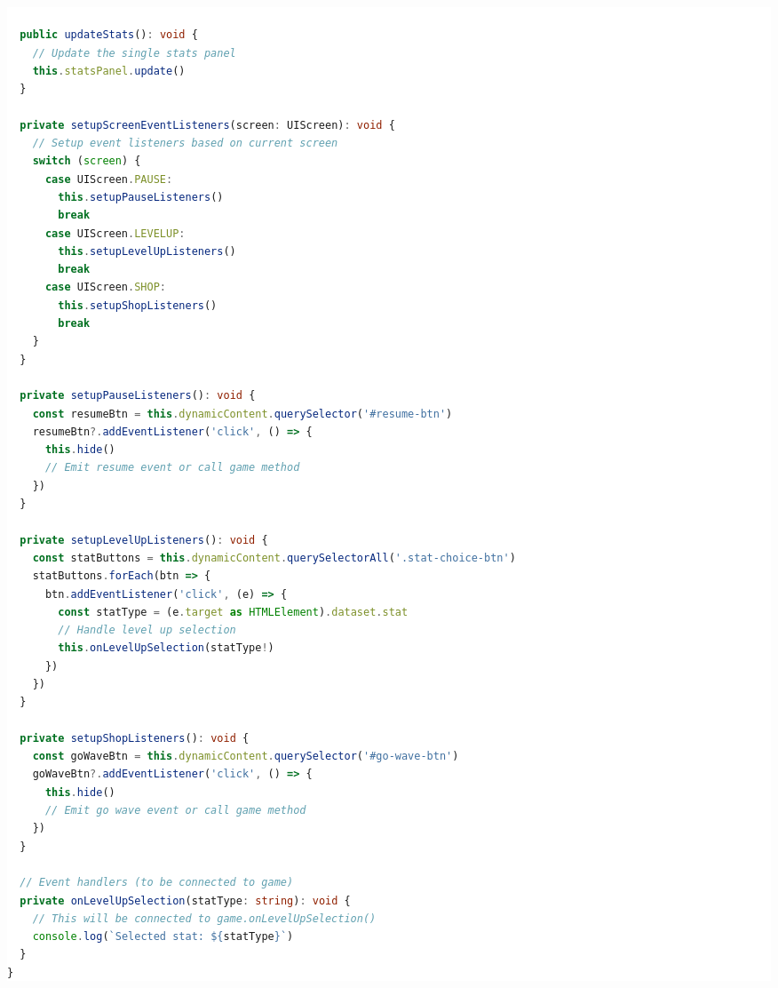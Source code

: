 ```typescript

  public updateStats(): void {
    // Update the single stats panel
    this.statsPanel.update()
  }

  private setupScreenEventListeners(screen: UIScreen): void {
    // Setup event listeners based on current screen
    switch (screen) {
      case UIScreen.PAUSE:
        this.setupPauseListeners()
        break
      case UIScreen.LEVELUP:
        this.setupLevelUpListeners()
        break
      case UIScreen.SHOP:
        this.setupShopListeners()
        break
    }
  }

  private setupPauseListeners(): void {
    const resumeBtn = this.dynamicContent.querySelector('#resume-btn')
    resumeBtn?.addEventListener('click', () => {
      this.hide()
      // Emit resume event or call game method
    })
  }

  private setupLevelUpListeners(): void {
    const statButtons = this.dynamicContent.querySelectorAll('.stat-choice-btn')
    statButtons.forEach(btn => {
      btn.addEventListener('click', (e) => {
        const statType = (e.target as HTMLElement).dataset.stat
        // Handle level up selection
        this.onLevelUpSelection(statType!)
      })
    })
  }

  private setupShopListeners(): void {
    const goWaveBtn = this.dynamicContent.querySelector('#go-wave-btn')
    goWaveBtn?.addEventListener('click', () => {
      this.hide()
      // Emit go wave event or call game method
    })
  }

  // Event handlers (to be connected to game)
  private onLevelUpSelection(statType: string): void {
    // This will be connected to game.onLevelUpSelection()
    console.log(`Selected stat: ${statType}`)
  }
}
```
